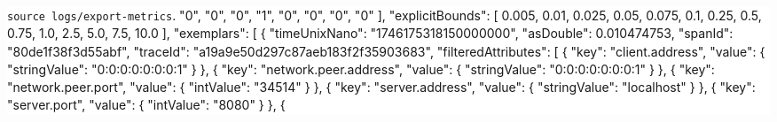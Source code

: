 ```source logs/export-metrics```.
                  "0",
                  "0",
                  "0",
                  "1",
                  "0",
                  "0",
                  "0",
                  "0"
                ],
                "explicitBounds": [
                  0.005,
                  0.01,
                  0.025,
                  0.05,
                  0.075,
                  0.1,
                  0.25,
                  0.5,
                  0.75,
                  1.0,
                  2.5,
                  5.0,
                  7.5,
                  10.0
                ],
                "exemplars": [
                  {
                    "timeUnixNano": "1746175318150000000",
                    "asDouble": 0.010474753,
                    "spanId": "80de1f38f3d55abf",
                    "traceId": "a19a9e50d297c87aeb183f2f35903683",
                    "filteredAttributes": [
                      {
                        "key": "client.address",
                        "value": {
                          "stringValue": "0:0:0:0:0:0:0:1"
                        }
                      },
                      {
                        "key": "network.peer.address",
                        "value": {
                          "stringValue": "0:0:0:0:0:0:0:1"
                        }
                      },
                      {
                        "key": "network.peer.port",
                        "value": {
                          "intValue": "34514"
                        }
                      },
                      {
                        "key": "server.address",
                        "value": {
                          "stringValue": "localhost"
                        }
                      },
                      {
                        "key": "server.port",
                        "value": {
                          "intValue": "8080"
                        }
                      },
                      {
```